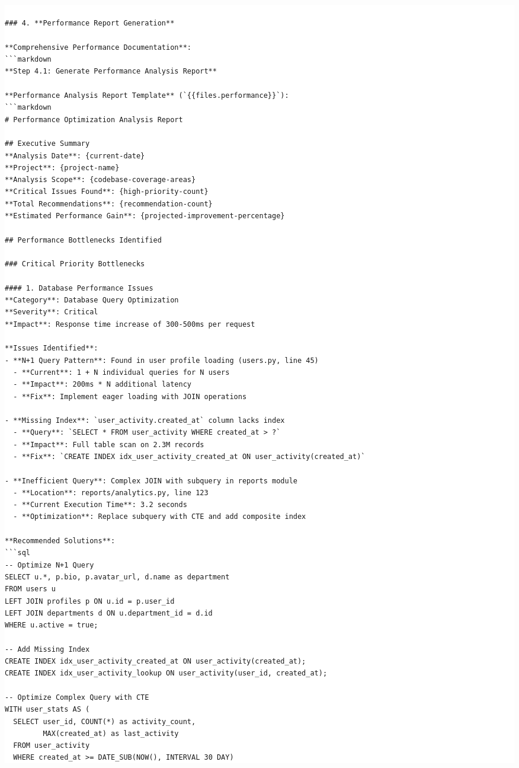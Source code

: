 
````

### 4. **Performance Report Generation**

**Comprehensive Performance Documentation**:
```markdown
**Step 4.1: Generate Performance Analysis Report**

**Performance Analysis Report Template** (`{{files.performance}}`):
```markdown
# Performance Optimization Analysis Report

## Executive Summary
**Analysis Date**: {current-date}
**Project**: {project-name}
**Analysis Scope**: {codebase-coverage-areas}
**Critical Issues Found**: {high-priority-count}
**Total Recommendations**: {recommendation-count}
**Estimated Performance Gain**: {projected-improvement-percentage}

## Performance Bottlenecks Identified

### Critical Priority Bottlenecks

#### 1. Database Performance Issues
**Category**: Database Query Optimization
**Severity**: Critical
**Impact**: Response time increase of 300-500ms per request

**Issues Identified**:
- **N+1 Query Pattern**: Found in user profile loading (users.py, line 45)
  - **Current**: 1 + N individual queries for N users
  - **Impact**: 200ms * N additional latency
  - **Fix**: Implement eager loading with JOIN operations

- **Missing Index**: `user_activity.created_at` column lacks index
  - **Query**: `SELECT * FROM user_activity WHERE created_at > ?`
  - **Impact**: Full table scan on 2.3M records
  - **Fix**: `CREATE INDEX idx_user_activity_created_at ON user_activity(created_at)`

- **Inefficient Query**: Complex JOIN with subquery in reports module
  - **Location**: reports/analytics.py, line 123
  - **Current Execution Time**: 3.2 seconds
  - **Optimization**: Replace subquery with CTE and add composite index

**Recommended Solutions**:
```sql
-- Optimize N+1 Query
SELECT u.*, p.bio, p.avatar_url, d.name as department
FROM users u
LEFT JOIN profiles p ON u.id = p.user_id
LEFT JOIN departments d ON u.department_id = d.id
WHERE u.active = true;

-- Add Missing Index
CREATE INDEX idx_user_activity_created_at ON user_activity(created_at);
CREATE INDEX idx_user_activity_lookup ON user_activity(user_id, created_at);

-- Optimize Complex Query with CTE
WITH user_stats AS (
  SELECT user_id, COUNT(*) as activity_count,
         MAX(created_at) as last_activity
  FROM user_activity
  WHERE created_at >= DATE_SUB(NOW(), INTERVAL 30 DAY)
````